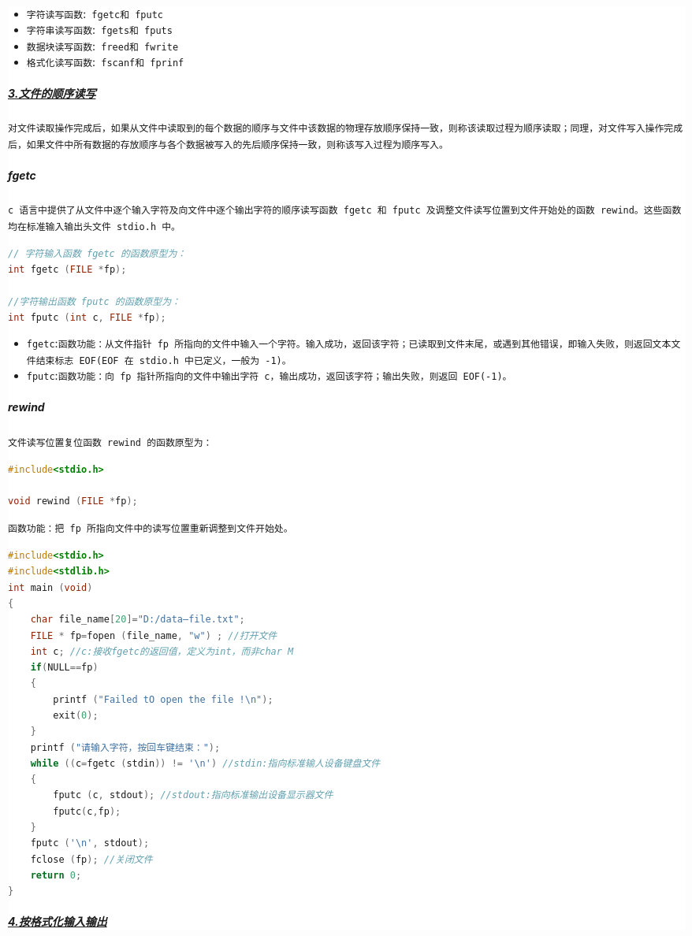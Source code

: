 * `字符读写函数`:` fgetc和 fputc`  
* `字符串读写函数`:` fgets和 fputs`  
* `数据块读写函数`:` freed和 fwrite`  
* `格式化读写函数`:` fscanf和 fprinf`

##### [3.文件的顺序读写](#top) <b id="target3"></b> 
`对文件读取操作完成后，如果从文件中读取到的每个数据的顺序与文件中该数据的物理存放顺序保持一致，则称该读取过程为顺序读取；同理，对文件写入操作完成后，如果文件中所有数据的存放顺序与各个数据被写入的先后顺序保持一致，则称该写入过程为顺序写入。`

##### fgetc 
`c 语言中提供了从文件中逐个输入字符及向文件中逐个输出字符的顺序读写函数 fgetc 和 fputc 及调整文件读写位置到文件开始处的函数 rewind。这些函数均在标准输入输出头文件 stdio.h 中。`

```c
// 字符输入函数 fgetc 的函数原型为：
int fgetc (FILE *fp);

//字符输出函数 fputc 的函数原型为： 
int fputc (int c, FILE *fp);
```

* `fgetc`:`函数功能：从文件指针 fp 所指向的文件中输入一个字符。输入成功，返回该字符；已读取到文件末尾，或遇到其他错误，即输入失败，则返回文本文件结束标志 EOF(EOF 在 stdio.h 中已定义，一般为 -1)。`
* `fputc`:`函数功能：向 fp 指针所指向的文件中输出字符 c，输出成功，返回该字符；输出失败，则返回 EOF(-1)。`

##### rewind
`文件读写位置复位函数 rewind 的函数原型为：`
```c
#include<stdio.h>

void rewind (FILE *fp);
```
`函数功能：把 fp 所指向文件中的读写位置重新调整到文件开始处。`

```c
#include<stdio.h>
#include<stdlib.h>
int main (void)
{
    char file_name[20]="D:/data—file.txt";
    FILE * fp=fopen (file_name, "w") ; //打开文件
    int c; //c:接收fgetc的返回值，定义为int，而非char M
    if(NULL==fp)
    {
        printf ("Failed tO open the file !\n");
        exit(0);
    }
    printf ("请输入字符，按回车键结束：");
    while ((c=fgetc (stdin)) != '\n') //stdin:指向标准输人设备键盘文件
    {
        fputc (c, stdout); //stdout:指向标准输出设备显示器文件
        fputc(c,fp);
    }
    fputc ('\n', stdout);
    fclose (fp); //关闭文件
    return 0;
}
```
##### [4.按格式化输入输出](#top) <b id="target4"></b>  
